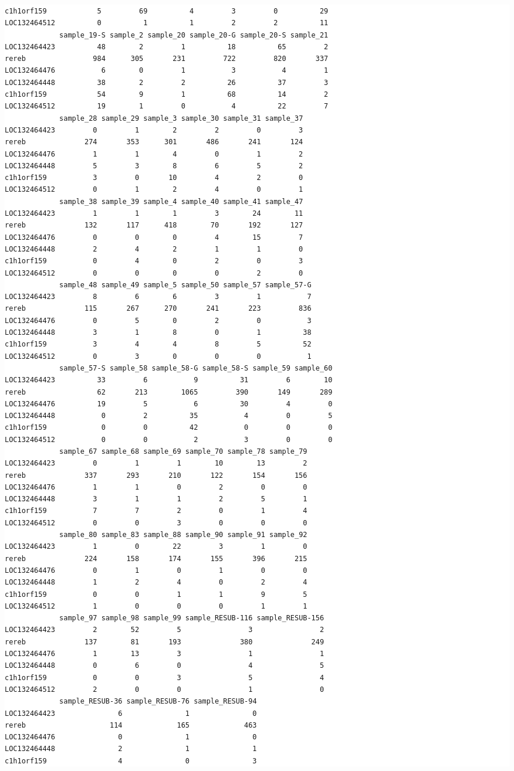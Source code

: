     c1h1orf159            5         69          4         3         0          29
    LOC132464512          0          1          1         2         2          11
                 sample_19-S sample_2 sample_20 sample_20-G sample_20-S sample_21
    LOC132464423          48        2         1          18          65         2
    rereb                984      305       231         722         820       337
    LOC132464476           6        0         1           3           4         1
    LOC132464448          38        2         2          26          37         3
    c1h1orf159            54        9         1          68          14         2
    LOC132464512          19        1         0           4          22         7
                 sample_28 sample_29 sample_3 sample_30 sample_31 sample_37
    LOC132464423         0         1        2         2         0         3
    rereb              274       353      301       486       241       124
    LOC132464476         1         1        4         0         1         2
    LOC132464448         5         3        8         6         5         2
    c1h1orf159           3         0       10         4         2         0
    LOC132464512         0         1        2         4         0         1
                 sample_38 sample_39 sample_4 sample_40 sample_41 sample_47
    LOC132464423         1         1        1         3        24        11
    rereb              132       117      418        70       192       127
    LOC132464476         0         0        0         4        15         7
    LOC132464448         2         4        2         1         1         0
    c1h1orf159           0         4        0         2         0         3
    LOC132464512         0         0        0         0         2         0
                 sample_48 sample_49 sample_5 sample_50 sample_57 sample_57-G
    LOC132464423         8         6        6         3         1           7
    rereb              115       267      270       241       223         836
    LOC132464476         0         5        0         2         0           3
    LOC132464448         3         1        8         0         1          38
    c1h1orf159           3         4        4         8         5          52
    LOC132464512         0         3        0         0         0           1
                 sample_57-S sample_58 sample_58-G sample_58-S sample_59 sample_60
    LOC132464423          33         6           9          31         6        10
    rereb                 62       213        1065         390       149       289
    LOC132464476          19         5           6          30         4         0
    LOC132464448           0         2          35           4         0         5
    c1h1orf159             0         0          42           0         0         0
    LOC132464512           0         0           2           3         0         0
                 sample_67 sample_68 sample_69 sample_70 sample_78 sample_79
    LOC132464423         0         1         1        10        13         2
    rereb              337       293       210       122       154       156
    LOC132464476         1         1         0         2         0         0
    LOC132464448         3         1         1         2         5         1
    c1h1orf159           7         7         2         0         1         4
    LOC132464512         0         0         3         0         0         0
                 sample_80 sample_83 sample_88 sample_90 sample_91 sample_92
    LOC132464423         1         0        22         3         1         0
    rereb              224       158       174       155       396       215
    LOC132464476         0         1         0         1         0         0
    LOC132464448         1         2         4         0         2         4
    c1h1orf159           0         0         1         1         9         5
    LOC132464512         1         0         0         0         1         1
                 sample_97 sample_98 sample_99 sample_RESUB-116 sample_RESUB-156
    LOC132464423         2        52         5                3                2
    rereb              137        81       193              380              249
    LOC132464476         1        13         3                1                1
    LOC132464448         0         6         0                4                5
    c1h1orf159           0         0         3                5                4
    LOC132464512         2         0         0                1                0
                 sample_RESUB-36 sample_RESUB-76 sample_RESUB-94
    LOC132464423               6               1               0
    rereb                    114             165             463
    LOC132464476               0               1               0
    LOC132464448               2               1               1
    c1h1orf159                 4               0               3